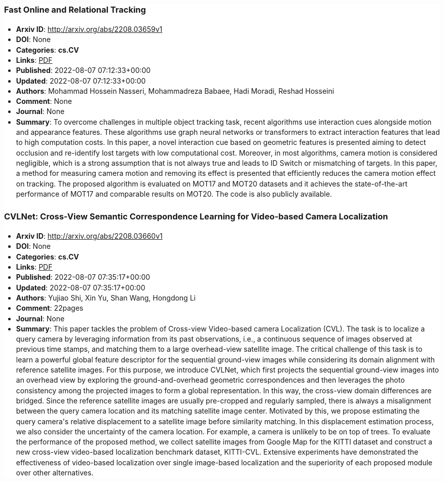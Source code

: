 

### Fast Online and Relational Tracking
- **Arxiv ID**: http://arxiv.org/abs/2208.03659v1
- **DOI**: None
- **Categories**: **cs.CV**
- **Links**: [PDF](http://arxiv.org/pdf/2208.03659v1)
- **Published**: 2022-08-07 07:12:33+00:00
- **Updated**: 2022-08-07 07:12:33+00:00
- **Authors**: Mohammad Hossein Nasseri, Mohammadreza Babaee, Hadi Moradi, Reshad Hosseini
- **Comment**: None
- **Journal**: None
- **Summary**: To overcome challenges in multiple object tracking task, recent algorithms use interaction cues alongside motion and appearance features. These algorithms use graph neural networks or transformers to extract interaction features that lead to high computation costs. In this paper, a novel interaction cue based on geometric features is presented aiming to detect occlusion and re-identify lost targets with low computational cost. Moreover, in most algorithms, camera motion is considered negligible, which is a strong assumption that is not always true and leads to ID Switch or mismatching of targets. In this paper, a method for measuring camera motion and removing its effect is presented that efficiently reduces the camera motion effect on tracking. The proposed algorithm is evaluated on MOT17 and MOT20 datasets and it achieves the state-of-the-art performance of MOT17 and comparable results on MOT20. The code is also publicly available.



### CVLNet: Cross-View Semantic Correspondence Learning for Video-based Camera Localization
- **Arxiv ID**: http://arxiv.org/abs/2208.03660v1
- **DOI**: None
- **Categories**: **cs.CV**
- **Links**: [PDF](http://arxiv.org/pdf/2208.03660v1)
- **Published**: 2022-08-07 07:35:17+00:00
- **Updated**: 2022-08-07 07:35:17+00:00
- **Authors**: Yujiao Shi, Xin Yu, Shan Wang, Hongdong Li
- **Comment**: 22pages
- **Journal**: None
- **Summary**: This paper tackles the problem of Cross-view Video-based camera Localization (CVL). The task is to localize a query camera by leveraging information from its past observations, i.e., a continuous sequence of images observed at previous time stamps, and matching them to a large overhead-view satellite image. The critical challenge of this task is to learn a powerful global feature descriptor for the sequential ground-view images while considering its domain alignment with reference satellite images. For this purpose, we introduce CVLNet, which first projects the sequential ground-view images into an overhead view by exploring the ground-and-overhead geometric correspondences and then leverages the photo consistency among the projected images to form a global representation. In this way, the cross-view domain differences are bridged. Since the reference satellite images are usually pre-cropped and regularly sampled, there is always a misalignment between the query camera location and its matching satellite image center. Motivated by this, we propose estimating the query camera's relative displacement to a satellite image before similarity matching. In this displacement estimation process, we also consider the uncertainty of the camera location. For example, a camera is unlikely to be on top of trees. To evaluate the performance of the proposed method, we collect satellite images from Google Map for the KITTI dataset and construct a new cross-view video-based localization benchmark dataset, KITTI-CVL. Extensive experiments have demonstrated the effectiveness of video-based localization over single image-based localization and the superiority of each proposed module over other alternatives.
